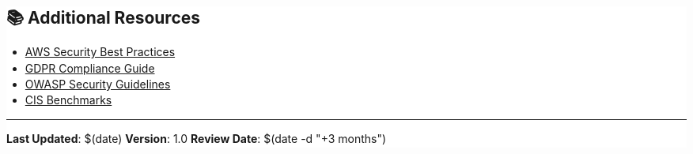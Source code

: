 ## 📚 Additional Resources

- [AWS Security Best Practices](https://aws.amazon.com/security/security-resources/)
- [GDPR Compliance Guide](https://gdpr.eu/)
- [OWASP Security Guidelines](https://owasp.org/)
- [CIS Benchmarks](https://www.cisecurity.org/cis-benchmarks/)

---

**Last Updated**: $(date)
**Version**: 1.0
**Review Date**: $(date -d "+3 months")